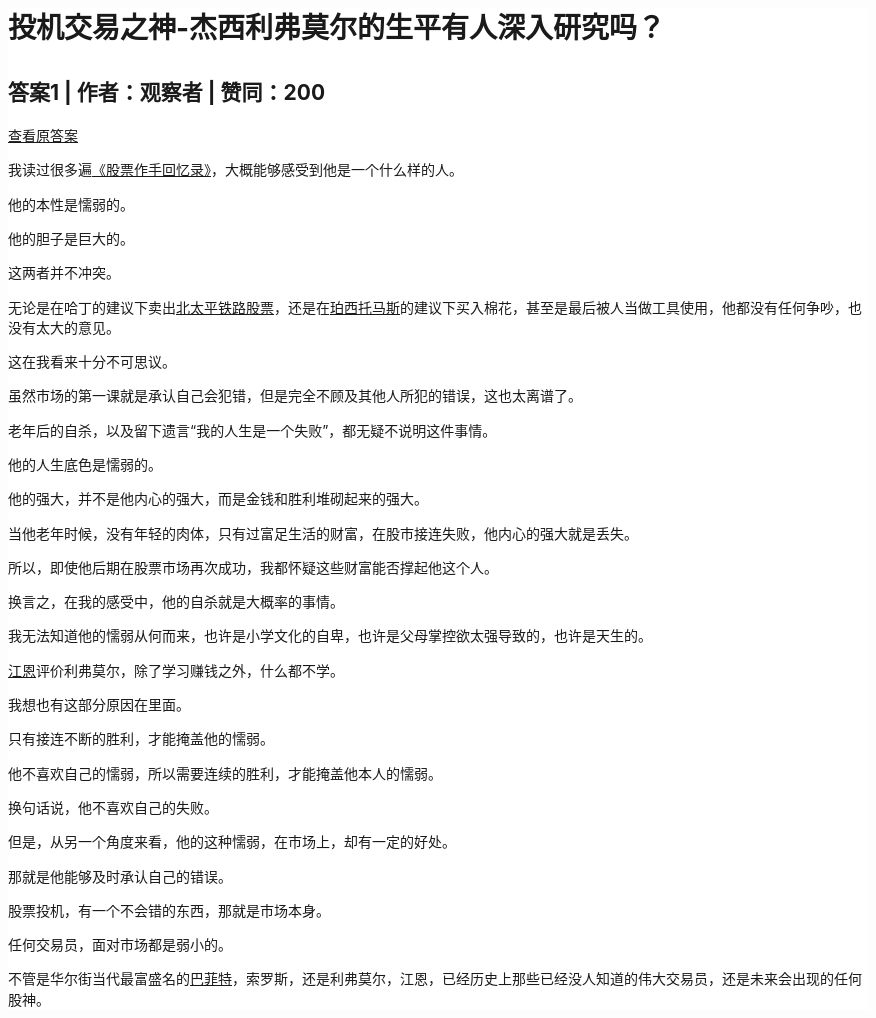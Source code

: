 # 投机交易之神-杰西利弗莫尔的生平有人深入研究吗？

## 答案1 | 作者：观察者 | 赞同：200

[查看原答案](https://www.zhihu.com/question/8721883899/answer/100900887323)

我读过很多遍[《股票作手回忆录》](https://zhida.zhihu.com/search?content_id=713295603&content_type=Answer&match_order=1&q=%E3%80%8A%E8%82%A1%E7%A5%A8%E4%BD%9C%E6%89%8B%E5%9B%9E%E5%BF%86%E5%BD%95%E3%80%8B&zhida_source=entity)，大概能够感受到他是一个什么样的人。

他的本性是懦弱的。

他的胆子是巨大的。

这两者并不冲突。

无论是在哈丁的建议下卖出[北太平铁路股票](https://zhida.zhihu.com/search?content_id=713295603&content_type=Answer&match_order=1&q=%E5%8C%97%E5%A4%AA%E5%B9%B3%E9%93%81%E8%B7%AF%E8%82%A1%E7%A5%A8&zhida_source=entity)，还是在[珀西托马斯](https://zhida.zhihu.com/search?content_id=713295603&content_type=Answer&match_order=1&q=%E7%8F%80%E8%A5%BF%E6%89%98%E9%A9%AC%E6%96%AF&zhida_source=entity)的建议下买入棉花，甚至是最后被人当做工具使用，他都没有任何争吵，也没有太大的意见。

这在我看来十分不可思议。

虽然市场的第一课就是承认自己会犯错，但是完全不顾及其他人所犯的错误，这也太离谱了。

老年后的自杀，以及留下遗言“我的人生是一个失败”，都无疑不说明这件事情。

他的人生底色是懦弱的。

他的强大，并不是他内心的强大，而是金钱和胜利堆砌起来的强大。

当他老年时候，没有年轻的肉体，只有过富足生活的财富，在股市接连失败，他内心的强大就是丢失。

所以，即使他后期在股票市场再次成功，我都怀疑这些财富能否撑起他这个人。

换言之，在我的感受中，他的自杀就是大概率的事情。

我无法知道他的懦弱从何而来，也许是小学文化的自卑，也许是父母掌控欲太强导致的，也许是天生的。

[江恩](https://zhida.zhihu.com/search?content_id=713295603&content_type=Answer&match_order=1&q=%E6%B1%9F%E6%81%A9&zhida_source=entity)评价利弗莫尔，除了学习赚钱之外，什么都不学。

我想也有这部分原因在里面。

只有接连不断的胜利，才能掩盖他的懦弱。

他不喜欢自己的懦弱，所以需要连续的胜利，才能掩盖他本人的懦弱。

换句话说，他不喜欢自己的失败。

但是，从另一个角度来看，他的这种懦弱，在市场上，却有一定的好处。

那就是他能够及时承认自己的错误。

股票投机，有一个不会错的东西，那就是市场本身。

任何交易员，面对市场都是弱小的。

不管是华尔街当代最富盛名的[巴菲特](https://zhida.zhihu.com/search?content_id=713295603&content_type=Answer&match_order=1&q=%E5%B7%B4%E8%8F%B2%E7%89%B9&zhida_source=entity)，索罗斯，还是利弗莫尔，江恩，已经历史上那些已经没人知道的伟大交易员，还是未来会出现的任何股神。
